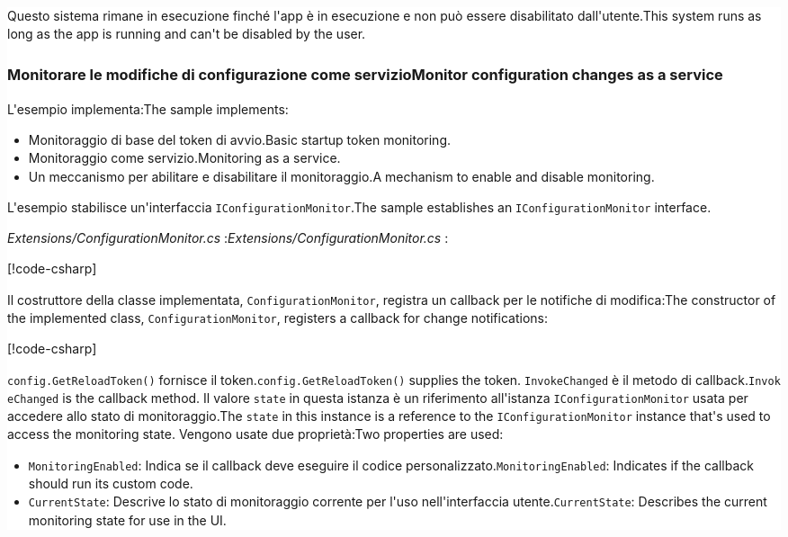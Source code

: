 <span data-ttu-id="9c98d-156">Questo sistema rimane in esecuzione finché l'app è in esecuzione e non può essere disabilitato dall'utente.</span><span class="sxs-lookup"><span data-stu-id="9c98d-156">This system runs as long as the app is running and can't be disabled by the user.</span></span>

### <a name="monitor-configuration-changes-as-a-service"></a><span data-ttu-id="9c98d-157">Monitorare le modifiche di configurazione come servizio</span><span class="sxs-lookup"><span data-stu-id="9c98d-157">Monitor configuration changes as a service</span></span>

<span data-ttu-id="9c98d-158">L'esempio implementa:</span><span class="sxs-lookup"><span data-stu-id="9c98d-158">The sample implements:</span></span>

* <span data-ttu-id="9c98d-159">Monitoraggio di base del token di avvio.</span><span class="sxs-lookup"><span data-stu-id="9c98d-159">Basic startup token monitoring.</span></span>
* <span data-ttu-id="9c98d-160">Monitoraggio come servizio.</span><span class="sxs-lookup"><span data-stu-id="9c98d-160">Monitoring as a service.</span></span>
* <span data-ttu-id="9c98d-161">Un meccanismo per abilitare e disabilitare il monitoraggio.</span><span class="sxs-lookup"><span data-stu-id="9c98d-161">A mechanism to enable and disable monitoring.</span></span>

<span data-ttu-id="9c98d-162">L'esempio stabilisce un'interfaccia `IConfigurationMonitor`.</span><span class="sxs-lookup"><span data-stu-id="9c98d-162">The sample establishes an `IConfigurationMonitor` interface.</span></span>

<span data-ttu-id="9c98d-163">*Extensions/ConfigurationMonitor.cs* :</span><span class="sxs-lookup"><span data-stu-id="9c98d-163">*Extensions/ConfigurationMonitor.cs* :</span></span>

[!code-csharp[](change-tokens/samples/3.x/SampleApp/Extensions/ConfigurationMonitor.cs?name=snippet1)]

<span data-ttu-id="9c98d-164">Il costruttore della classe implementata, `ConfigurationMonitor`, registra un callback per le notifiche di modifica:</span><span class="sxs-lookup"><span data-stu-id="9c98d-164">The constructor of the implemented class, `ConfigurationMonitor`, registers a callback for change notifications:</span></span>

[!code-csharp[](change-tokens/samples/3.x/SampleApp/Extensions/ConfigurationMonitor.cs?name=snippet2)]

<span data-ttu-id="9c98d-165">`config.GetReloadToken()` fornisce il token.</span><span class="sxs-lookup"><span data-stu-id="9c98d-165">`config.GetReloadToken()` supplies the token.</span></span> <span data-ttu-id="9c98d-166">`InvokeChanged` è il metodo di callback.</span><span class="sxs-lookup"><span data-stu-id="9c98d-166">`InvokeChanged` is the callback method.</span></span> <span data-ttu-id="9c98d-167">Il valore `state` in questa istanza è un riferimento all'istanza `IConfigurationMonitor` usata per accedere allo stato di monitoraggio.</span><span class="sxs-lookup"><span data-stu-id="9c98d-167">The `state` in this instance is a reference to the `IConfigurationMonitor` instance that's used to access the monitoring state.</span></span> <span data-ttu-id="9c98d-168">Vengono usate due proprietà:</span><span class="sxs-lookup"><span data-stu-id="9c98d-168">Two properties are used:</span></span>

* <span data-ttu-id="9c98d-169">`MonitoringEnabled`: Indica se il callback deve eseguire il codice personalizzato.</span><span class="sxs-lookup"><span data-stu-id="9c98d-169">`MonitoringEnabled`: Indicates if the callback should run its custom code.</span></span>
* <span data-ttu-id="9c98d-170">`CurrentState`: Descrive lo stato di monitoraggio corrente per l'uso nell'interfaccia utente.</span><span class="sxs-lookup"><span data-stu-id="9c98d-170">`CurrentState`: Describes the current monitoring state for use in the UI.</span></span>
